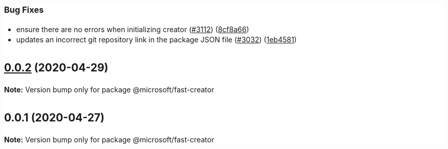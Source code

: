 
### Bug Fixes

* ensure there are no errors when initializing creator ([#3112](https://github.com/Microsoft/fast/issues/3112)) ([8cf8a66](https://github.com/Microsoft/fast/commit/8cf8a66ee4d55a157156c696f3ff07fdaff843d2))
* updates an incorrect git repository link in the package JSON file ([#3032](https://github.com/Microsoft/fast/issues/3032)) ([1eb4581](https://github.com/Microsoft/fast/commit/1eb458143a409ffcf33d044e3a87ba24bb8c9a48))





## [0.0.2](https://dev.azure.com/edgewebui/Creator/_git/Edge.Creator/compare/@microsoft/fast-creator@0.0.1...@microsoft/fast-creator@0.0.2) (2020-04-29)

**Note:** Version bump only for package @microsoft/fast-creator





## 0.0.1 (2020-04-27)

**Note:** Version bump only for package @microsoft/fast-creator
